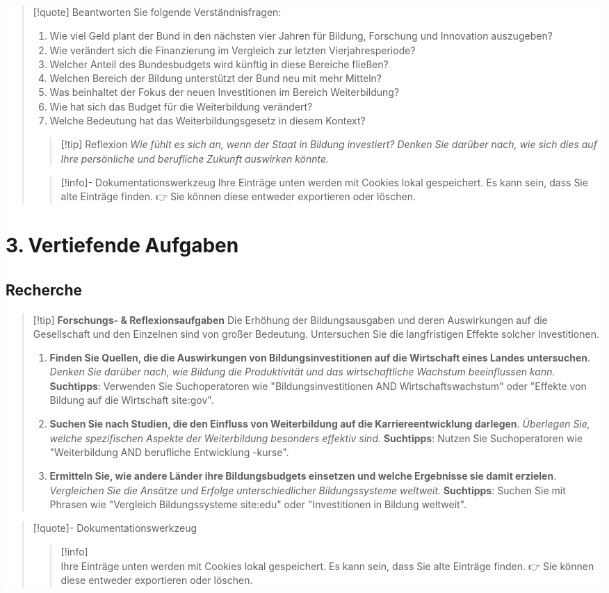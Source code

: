 >[!quote] Beantworten Sie folgende Verständnisfragen:
>1. Wie viel Geld plant der Bund in den nächsten vier Jahren für Bildung, Forschung und Innovation auszugeben?
>2. Wie verändert sich die Finanzierung im Vergleich zur letzten Vierjahresperiode?
>3. Welcher Anteil des Bundesbudgets wird künftig in diese Bereiche fließen?
>4. Welchen Bereich der Bildung unterstützt der Bund neu mit mehr Mitteln?
>5. Was beinhaltet der Fokus der neuen Investitionen im Bereich Weiterbildung?
>6. Wie hat sich das Budget für die Weiterbildung verändert?
>7. Welche Bedeutung hat das Weiterbildungsgesetz in diesem Kontext?
>
> > [!tip] Reflexion 
> > *Wie fühlt es sich an, wenn der Staat in Bildung investiert? Denken Sie darüber nach, wie sich dies auf Ihre persönliche und berufliche Zukunft auswirken könnte.*
>
>>[!info]- Dokumentationswerkzeug 
>Ihre Einträge unten werden mit Cookies lokal gespeichert. Es kann sein, dass Sie alte Einträge finden. 
>>👉 Sie können diese entweder exportieren oder löschen.
>><iframe width="100%" height="600" src="https://app.Lumi.education/run/dw_E7K" allowfullscreen allow="geolocation *; autoplay; encrypted-media"></iframe>
>

# 3. Vertiefende Aufgaben

## Recherche
> [!tip] **Forschungs- & Reflexionsaufgaben**
> Die Erhöhung der Bildungsausgaben und deren Auswirkungen auf die Gesellschaft und den Einzelnen sind von großer Bedeutung. Untersuchen Sie die langfristigen Effekte solcher Investitionen.
>
>1. **Finden Sie Quellen, die die Auswirkungen von Bildungsinvestitionen auf die Wirtschaft eines Landes untersuchen**.
   *Denken Sie darüber nach, wie Bildung die Produktivität und das wirtschaftliche Wachstum beeinflussen kann.*
   **Suchtipps**: Verwenden Sie Suchoperatoren wie "Bildungsinvestitionen AND Wirtschaftswachstum" oder "Effekte von Bildung auf die Wirtschaft site:gov".
>
>2. **Suchen Sie nach Studien, die den Einfluss von Weiterbildung auf die Karriereentwicklung darlegen**.
   *Überlegen Sie, welche spezifischen Aspekte der Weiterbildung besonders effektiv sind.*
   **Suchtipps**: Nutzen Sie Suchoperatoren wie "Weiterbildung AND berufliche Entwicklung -kurse".
>
>3. **Ermitteln Sie, wie andere Länder ihre Bildungsbudgets einsetzen und welche Ergebnisse sie damit erzielen**.
   *Vergleichen Sie die Ansätze und Erfolge unterschiedlicher Bildungssysteme weltweit.*
   **Suchtipps**: Suchen Sie mit Phrasen wie "Vergleich Bildungssysteme site:edu" oder "Investitionen in Bildung weltweit".

>[!quote]- Dokumentationswerkzeug
>>[!info]  
>Ihre Einträge unten werden mit Cookies lokal gespeichert. Es kann sein, dass Sie alte Einträge finden. 
>👉 Sie können diese entweder exportieren oder löschen.
><iframe width="100%" height="600" src="https://app.Lumi.education/run/nYkJQz" allowfullscreen allow="geolocation *; autoplay; encrypted-media"></iframe>
